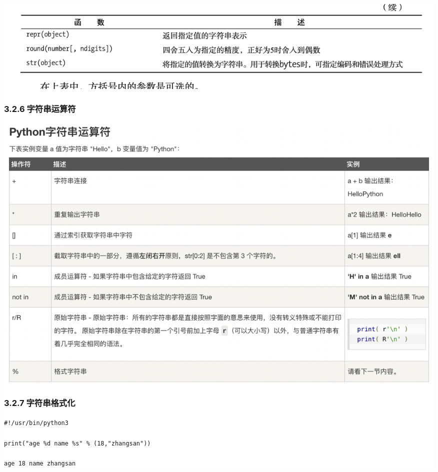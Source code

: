 ![image-20220616200206951](python.assets/image-20220616200206951.png)

### 3.2.6 字符串运算符

![image-20220627111649600](python.assets/image-20220627111649600.png)



### 3.2.7 字符串格式化

```
#!/usr/bin/python3

print("age %d name %s" % (18,"zhangsan"))

age 18 name zhangsan
```
